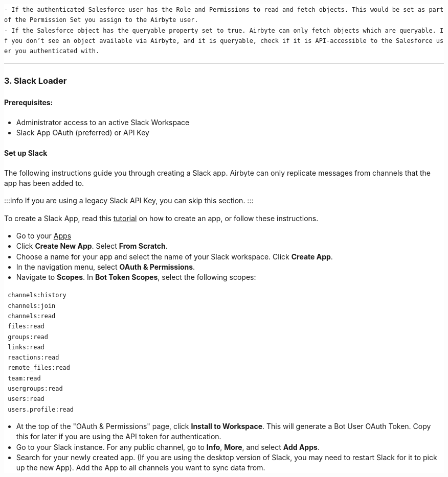     - If the authenticated Salesforce user has the Role and Permissions to read and fetch objects. This would be set as part of the Permission Set you assign to the Airbyte user.
    - If the Salesforce object has the queryable property set to true. Airbyte can only fetch objects which are queryable. If you don’t see an object available via Airbyte, and it is queryable, check if it is API-accessible to the Salesforce user you authenticated with.

---

### 3. Slack Loader

#### Prerequisites:
  - Administrator access to an active Slack Workspace
  - Slack App OAuth (preferred) or API Key

#### Set up Slack

The following instructions guide you through creating a Slack app. Airbyte can only replicate messages from channels that the app has been added to.

:::info
If you are using a legacy Slack API Key, you can skip this section.
:::

To create a Slack App, read this [tutorial](https://api.slack.com/tutorials/tracks/getting-a-token) on how to create an app, or follow these instructions. 

- Go to your [Apps](https://api.slack.com/apps)
- Click **Create New App**. Select **From Scratch**.
- Choose a name for your app and select the name of your Slack workspace. Click **Create App**. 
- In the navigation menu, select **OAuth & Permissions**.
- Navigate to **Scopes**. In **Bot Token Scopes**, select the following scopes: 

```
 channels:history
 channels:join
 channels:read
 files:read
 groups:read
 links:read
 reactions:read
 remote_files:read
 team:read
 usergroups:read
 users:read
 users.profile:read
```
- At the top of the "OAuth & Permissions" page, click **Install to Workspace**. This will generate a Bot User OAuth Token. Copy this for later if you are using the API token for authentication.
- Go to your Slack instance. For any public channel, go to **Info**, **More**, and select **Add Apps**. 
- Search for your newly created app. (If you are using the desktop version of Slack, you may need to restart Slack for it to pick up the new App). Add the App to all channels you want to sync data from.
